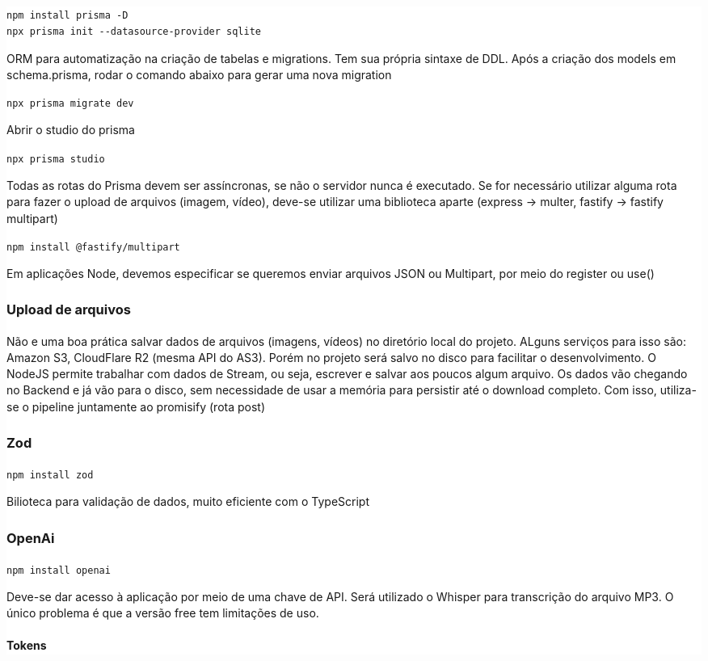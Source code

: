 <div id="#prisma"></div>

```
npm install prisma -D
npx prisma init --datasource-provider sqlite
```

ORM para automatização na criação de tabelas e migrations. Tem sua própria sintaxe de DDL.
Após a criação dos models em schema.prisma, rodar o comando abaixo para gerar uma nova migration

```
npx prisma migrate dev
```

Abrir o studio do prisma

```
npx prisma studio
```

Todas as rotas do Prisma devem ser assíncronas, se não o servidor nunca é executado.
Se for necessário utilizar alguma rota para fazer o upload de arquivos (imagem, vídeo), deve-se utilizar uma biblioteca aparte (express -> multer, fastify -> fastify multipart)

```
npm install @fastify/multipart
```

Em aplicações Node, devemos especificar se queremos enviar arquivos JSON ou Multipart, por meio do register ou use()

### Upload de arquivos

Não e uma boa prática salvar dados de arquivos (imagens, vídeos) no diretório local do projeto. ALguns serviços para isso são: Amazon S3, CloudFlare R2 (mesma API do AS3).
Porém no projeto será salvo no disco para facilitar o desenvolvimento.
O NodeJS permite trabalhar com dados de Stream, ou seja, escrever e salvar aos poucos algum arquivo. Os dados vão chegando no Backend e já vão para o disco, sem necessidade de usar a memória para persistir até o download completo. Com isso, utiliza-se o pipeline juntamente ao promisify (rota post)

### Zod

```
npm install zod
```

Bilioteca para validação de dados, muito eficiente com o TypeScript

### OpenAi

```
npm install openai
```

Deve-se dar acesso à aplicação por meio de uma chave de API. Será utilizado o Whisper para transcrição do arquivo MP3.
O único problema é que a versão free tem limitações de uso.

#### Tokens
